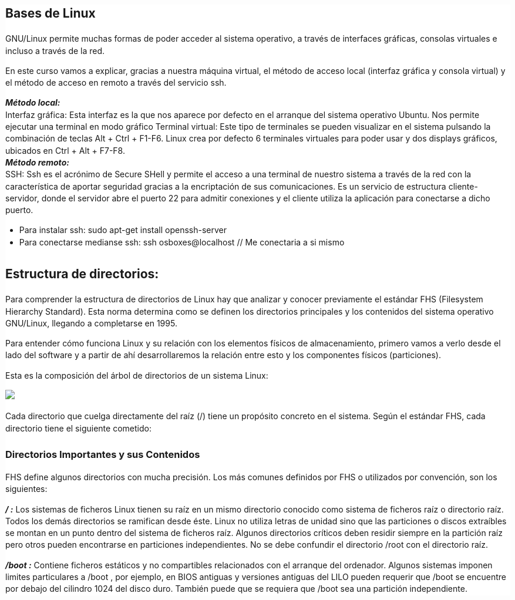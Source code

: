 ## Bases de Linux  
GNU/Linux permite muchas formas de poder acceder al sistema operativo, a través de interfaces gráficas, consolas virtuales e incluso a través de la red.  

En este curso vamos a explicar, gracias a nuestra máquina virtual, el método de acceso local (interfaz gráfica y consola virtual) y el método de acceso en remoto a través del servicio ssh.  

***Método local:***  
Interfaz gráfica: Esta interfaz es la que nos aparece por defecto en el arranque del sistema operativo Ubuntu. Nos permite ejecutar una terminal en modo gráfico
Terminal virtual: Este tipo de terminales se pueden visualizar en el sistema pulsando la combinación de teclas Alt + Ctrl + F1-F6. Linux crea por defecto 6 terminales virtuales para poder usar y dos displays gráficos, ubicados en Ctrl + Alt + F7-F8.  
***Método remoto:***  
SSH: Ssh es el acrónimo de Secure SHell y permite el acceso a una terminal de nuestro sistema a través de la red con la característica de aportar seguridad gracias a la encriptación de sus comunicaciones. Es un servicio de estructura cliente-servidor, donde el servidor abre el puerto 22 para admitir conexiones y el cliente utiliza la aplicación para conectarse a dicho puerto.  

* Para instalar ssh: sudo apt-get install openssh-server  
* Para conectarse medianse ssh: ssh osboxes@localhost // Me conectaria a si mismo  

## Estructura de directorios: 

Para comprender la estructura de directorios de Linux hay que analizar y conocer previamente el estándar FHS (Filesystem Hierarchy Standard). Esta norma determina como se definen los directorios principales y los contenidos del sistema operativo GNU/Linux, llegando a completarse en 1995.  

Para entender cómo funciona Linux y su relación con los elementos físicos de almacenamiento, primero vamos a verlo desde el lado del software y a partir de ahí desarrollaremos la relación entre esto y los componentes físicos (particiones).  

Esta es la composición del árbol de directorios de un sistema Linux:  

![](https://openwebinars.net/media/django-summernote/2015-09-14/b4f21c23-8e43-4800-9c0f-5f8f11555003.png)

Cada directorio que cuelga directamente del raíz (/) tiene un propósito concreto en el sistema. Según el estándar FHS, cada directorio tiene el siguiente cometido:  
### Directorios Importantes y sus Contenidos  

FHS define algunos directorios con mucha precisión. Los más comunes definidos por FHS o utilizados por convención, son los siguientes:  

***/ :*** Los sistemas de ficheros Linux tienen su raíz en un mismo directorio conocido como sistema de ficheros raíz o directorio raíz. Todos los demás directorios se ramifican desde éste. Linux no utiliza letras de unidad sino que las particiones o discos extraíbles se montan en un punto dentro del sistema de ficheros raíz. Algunos directorios críticos deben residir siempre en la partición raíz pero otros pueden encontrarse en particiones independientes. No se debe confundir el directorio /root con el directorio raíz.  

***/boot :*** Contiene ficheros estáticos y no compartibles relacionados con el arranque del ordenador. Algunos sistemas imponen limites particulares a /boot , por ejemplo, en BIOS antiguas y versiones antiguas del LILO pueden requerir que /boot se encuentre por debajo del cilindro 1024 del disco duro. También puede que se requiera que /boot sea una partición independiente.
  